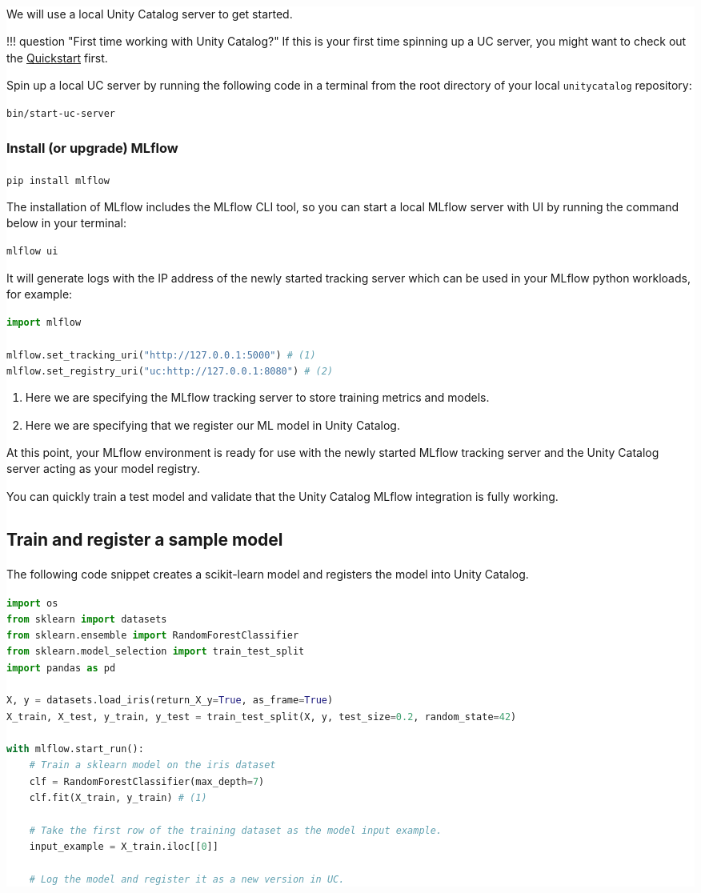 We will use a local Unity Catalog server to get started.

!!! question "First time working with Unity Catalog?"
     If this is your first time spinning up a UC server, you might want to check out the [Quickstart](../quickstart.md) first.


Spin up a local UC server by running the following code in a terminal from the root directory of your local `unitycatalog` repository:

```sh
bin/start-uc-server
```

### Install (or upgrade) MLflow

```bash
pip install mlflow
```

The installation of MLflow includes the MLflow CLI tool, so you can start a local MLflow server with UI by running the command below in your terminal:

```bash
mlflow ui
```

It will generate logs with the IP address of the newly started tracking server which can be used in your MLflow python workloads, for example:

```py
import mlflow

mlflow.set_tracking_uri("http://127.0.0.1:5000") # (1)
mlflow.set_registry_uri("uc:http://127.0.0.1:8080") # (2)
```

1.  Here we are specifying the MLflow tracking server to store training metrics and models.

2.  Here we are specifying that we register our ML model in Unity Catalog.



At this point, your MLflow environment is ready for use with the newly started MLflow tracking server and the Unity Catalog server acting as your model registry.

You can quickly train a test model and validate that the Unity Catalog MLflow integration is fully working.

## Train and register a sample model 

The following code snippet creates a scikit-learn model and registers the model into Unity Catalog. 

```py
import os
from sklearn import datasets
from sklearn.ensemble import RandomForestClassifier
from sklearn.model_selection import train_test_split
import pandas as pd

X, y = datasets.load_iris(return_X_y=True, as_frame=True)
X_train, X_test, y_train, y_test = train_test_split(X, y, test_size=0.2, random_state=42)

with mlflow.start_run():
    # Train a sklearn model on the iris dataset
    clf = RandomForestClassifier(max_depth=7) 
    clf.fit(X_train, y_train) # (1)

    # Take the first row of the training dataset as the model input example.
    input_example = X_train.iloc[[0]]

    # Log the model and register it as a new version in UC.
```